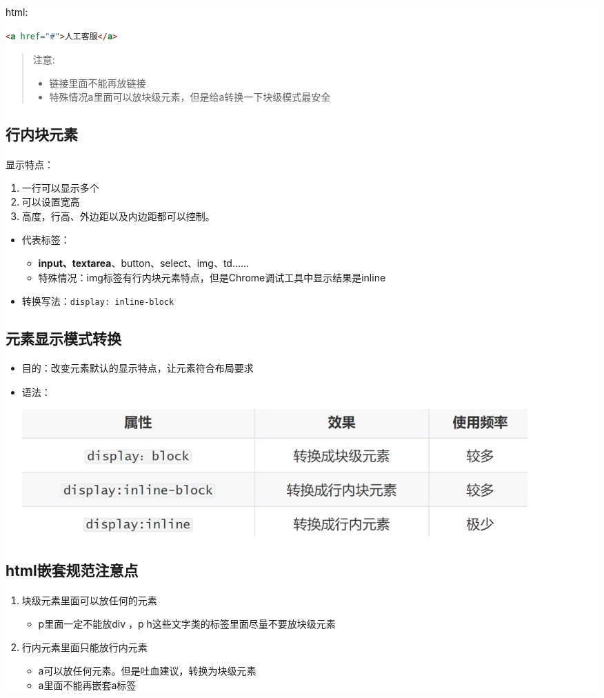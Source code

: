 html:
```html
<a href="#">人工客服</a>
```



> 注意:
> - 链接里面不能再放链接
> - 特殊情况a里面可以放块级元素，但是给a转换一下块级模式最安全



## 行内块元素

显示特点：
1. 一行可以显示多个
2. 可以设置宽高
3. 高度，行高、外边距以及内边距都可以控制。


- 代表标签：
    - **input、textarea**、button、select、img、td……
    - 特殊情况：img标签有行内块元素特点，但是Chrome调试工具中显示结果是inline

- 转换写法：```display: inline-block```



## 元素显示模式转换

- 目的：改变元素默认的显示特点，让元素符合布局要求
- 语法：

    ![30](./cssmage/30-yufazhuanhuan.png)



## html嵌套规范注意点

1. 块级元素里面可以放任何的元素
   - p里面一定不能放div ，p h这些文字类的标签里面尽量不要放块级元素
  
2. 行内元素里面只能放行内元素
    - a可以放任何元素。但是吐血建议，转换为块级元素
    - a里面不能再嵌套a标签

